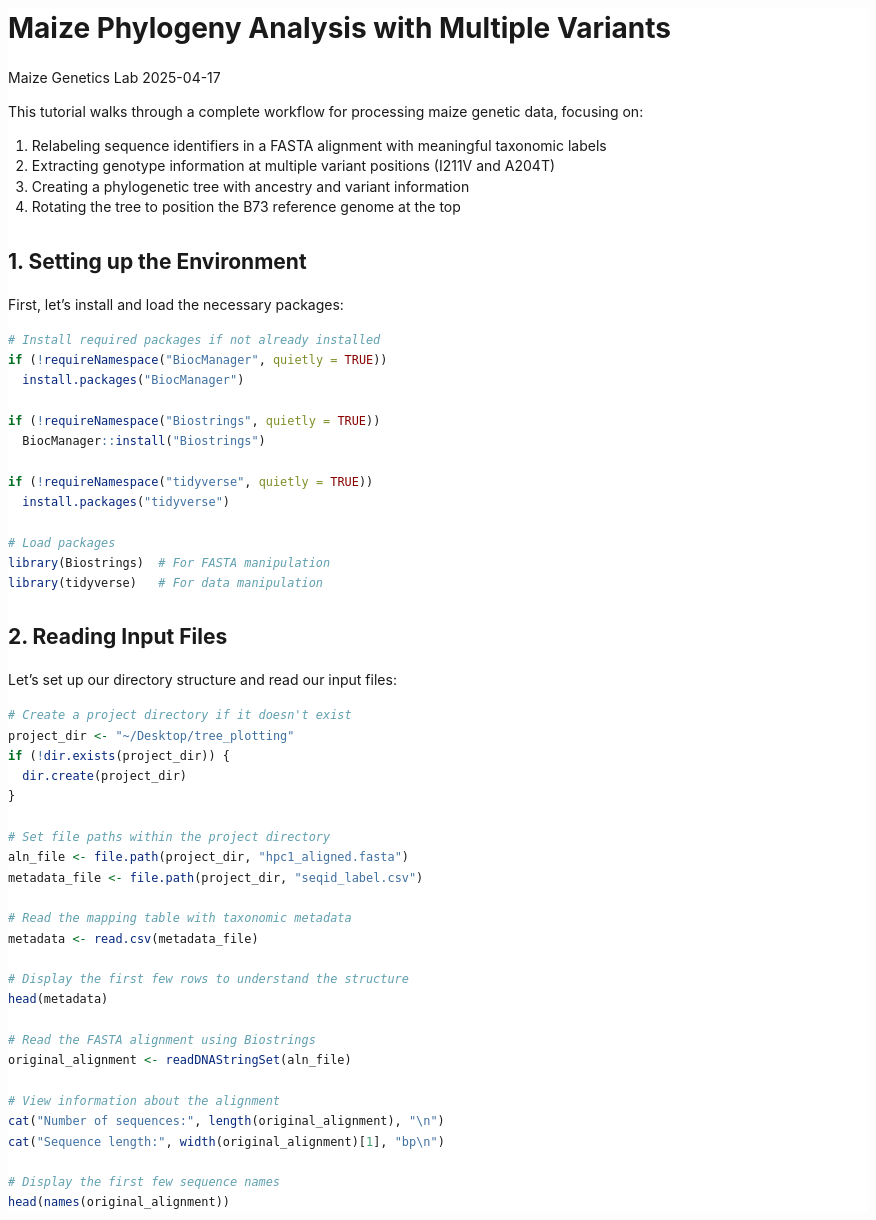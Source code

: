 Maize Phylogeny Analysis with Multiple Variants
================
Maize Genetics Lab
2025-04-17

This tutorial walks through a complete workflow for processing maize
genetic data, focusing on:

1.  Relabeling sequence identifiers in a FASTA alignment with meaningful
    taxonomic labels
2.  Extracting genotype information at multiple variant positions (I211V
    and A204T)
3.  Creating a phylogenetic tree with ancestry and variant information
4.  Rotating the tree to position the B73 reference genome at the top

## 1. Setting up the Environment

First, let’s install and load the necessary packages:

``` r
# Install required packages if not already installed
if (!requireNamespace("BiocManager", quietly = TRUE))
  install.packages("BiocManager")

if (!requireNamespace("Biostrings", quietly = TRUE))
  BiocManager::install("Biostrings")

if (!requireNamespace("tidyverse", quietly = TRUE))
  install.packages("tidyverse")

# Load packages
library(Biostrings)  # For FASTA manipulation
library(tidyverse)   # For data manipulation
```

## 2. Reading Input Files

Let’s set up our directory structure and read our input files:

``` r
# Create a project directory if it doesn't exist
project_dir <- "~/Desktop/tree_plotting"
if (!dir.exists(project_dir)) {
  dir.create(project_dir)
}

# Set file paths within the project directory
aln_file <- file.path(project_dir, "hpc1_aligned.fasta")
metadata_file <- file.path(project_dir, "seqid_label.csv")

# Read the mapping table with taxonomic metadata
metadata <- read.csv(metadata_file)

# Display the first few rows to understand the structure
head(metadata)

# Read the FASTA alignment using Biostrings
original_alignment <- readDNAStringSet(aln_file)

# View information about the alignment
cat("Number of sequences:", length(original_alignment), "\n")
cat("Sequence length:", width(original_alignment)[1], "bp\n")

# Display the first few sequence names
head(names(original_alignment))
```